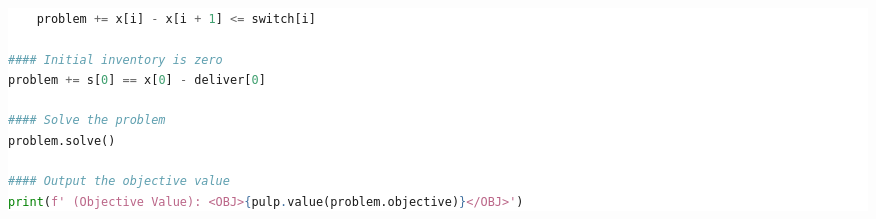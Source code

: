 ```python
    problem += x[i] - x[i + 1] <= switch[i]

#### Initial inventory is zero
problem += s[0] == x[0] - deliver[0]

#### Solve the problem
problem.solve()

#### Output the objective value
print(f' (Objective Value): <OBJ>{pulp.value(problem.objective)}</OBJ>')
```

